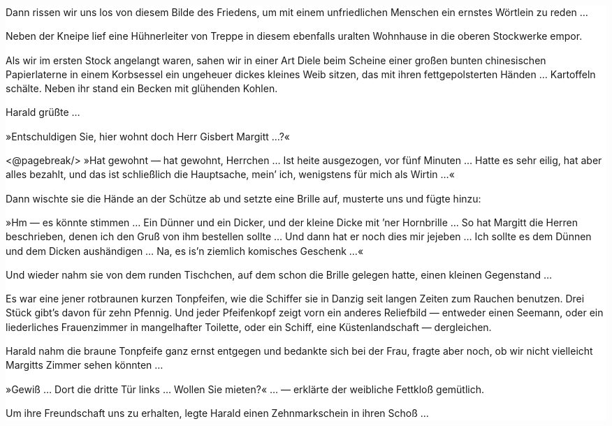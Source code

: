 Dann rissen wir uns los von diesem Bilde des Friedens,
um mit einem unfriedlichen Menschen ein ernstes
Wörtlein zu reden …

Neben der Kneipe lief eine Hühnerleiter von Treppe in
diesem ebenfalls uralten Wohnhause in die oberen Stockwerke
empor.

Als wir im ersten Stock angelangt waren, sahen wir in
einer Art Diele beim Scheine einer großen bunten chinesischen
Papierlaterne in einem Korbsessel ein ungeheuer
dickes kleines Weib sitzen, das mit ihren fettgepolsterten
Händen … Kartoffeln schälte. Neben ihr stand ein Becken
mit glühenden Kohlen.

Harald grüßte …

»Entschuldigen Sie, hier wohnt doch Herr Gisbert
Margitt …?«

<@pagebreak/>
»Hat gewohnt — hat gewohnt, Herrchen … Ist heite
ausgezogen, vor fünf Minuten … Hatte es sehr eilig, hat
aber alles bezahlt, und das ist schließlich die Hauptsache,
mein’ ich, wenigstens für mich als Wirtin …«

Dann wischte sie die Hände an der Schütze ab und
setzte eine Brille auf, musterte uns und fügte hinzu:

»Hm — es könnte stimmen … Ein Dünner und ein
Dicker, und der kleine Dicke mit ’ner Hornbrille … So hat
Margitt die Herren beschrieben, denen ich den Gruß von
ihm bestellen sollte … Und dann hat er noch dies mir jejeben
… Ich sollte es dem Dünnen und dem Dicken aushändigen
… Na, es is’n ziemlich komisches Geschenk …«

Und wieder nahm sie von dem runden Tischchen, auf
dem schon die Brille gelegen hatte, einen kleinen Gegenstand
…

Es war eine jener rotbraunen kurzen Tonpfeifen, wie
die Schiffer sie in Danzig seit langen Zeiten zum Rauchen
benutzen. Drei Stück gibt’s davon für zehn Pfennig. Und
jeder Pfeifenkopf zeigt vorn ein anderes Reliefbild — entweder
einen Seemann, oder ein liederliches Frauenzimmer
in mangelhafter Toilette, oder ein Schiff, eine Küstenlandschaft
— dergleichen.

Harald nahm die braune Tonpfeife ganz ernst entgegen
und bedankte sich bei der Frau, fragte aber noch, ob wir
nicht vielleicht Margitts Zimmer sehen könnten …

»Gewiß … Dort die dritte Tür links … Wollen
Sie mieten?« … — erklärte der weibliche Fettkloß gemütlich.

Um ihre Freundschaft uns zu erhalten, legte Harald
einen Zehnmarkschein in ihren Schoß …
